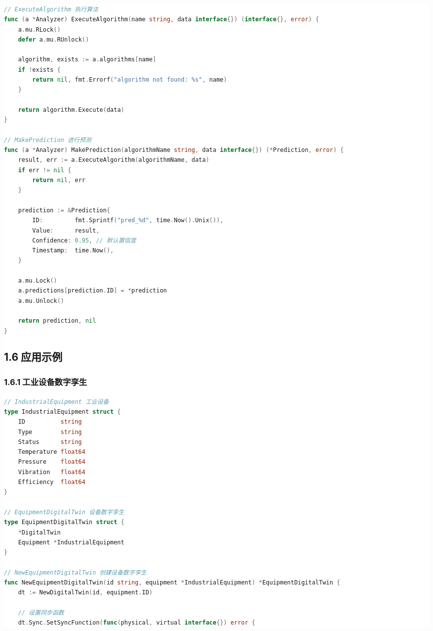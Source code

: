 ```go
// ExecuteAlgorithm 执行算法
func (a *Analyzer) ExecuteAlgorithm(name string, data interface{}) (interface{}, error) {
    a.mu.RLock()
    defer a.mu.RUnlock()
    
    algorithm, exists := a.algorithms[name]
    if !exists {
        return nil, fmt.Errorf("algorithm not found: %s", name)
    }
    
    return algorithm.Execute(data)
}

// MakePrediction 进行预测
func (a *Analyzer) MakePrediction(algorithmName string, data interface{}) (*Prediction, error) {
    result, err := a.ExecuteAlgorithm(algorithmName, data)
    if err != nil {
        return nil, err
    }
    
    prediction := &Prediction{
        ID:         fmt.Sprintf("pred_%d", time.Now().Unix()),
        Value:      result,
        Confidence: 0.95, // 默认置信度
        Timestamp:  time.Now(),
    }
    
    a.mu.Lock()
    a.predictions[prediction.ID] = *prediction
    a.mu.Unlock()
    
    return prediction, nil
}
```

## 1.6 应用示例

### 1.6.1 工业设备数字孪生

```go
// IndustrialEquipment 工业设备
type IndustrialEquipment struct {
    ID          string
    Type        string
    Status      string
    Temperature float64
    Pressure    float64
    Vibration   float64
    Efficiency  float64
}

// EquipmentDigitalTwin 设备数字孪生
type EquipmentDigitalTwin struct {
    *DigitalTwin
    Equipment *IndustrialEquipment
}

// NewEquipmentDigitalTwin 创建设备数字孪生
func NewEquipmentDigitalTwin(id string, equipment *IndustrialEquipment) *EquipmentDigitalTwin {
    dt := NewDigitalTwin(id, equipment.ID)
    
    // 设置同步函数
    dt.Sync.SetSyncFunction(func(physical, virtual interface{}) error {
```